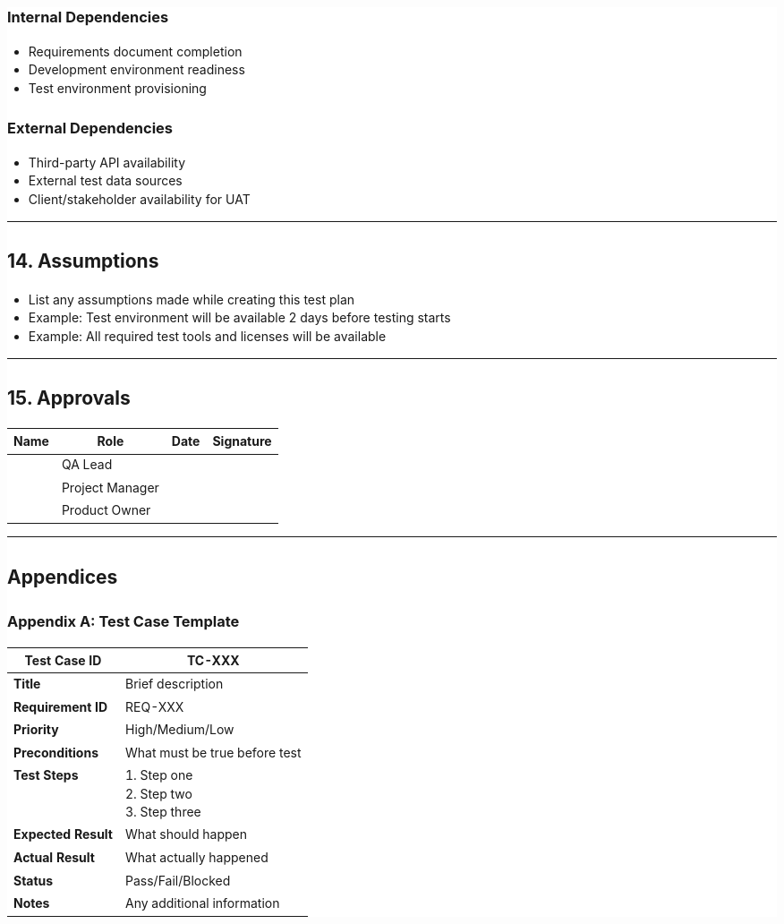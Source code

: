 ### Internal Dependencies
- Requirements document completion
- Development environment readiness
- Test environment provisioning

### External Dependencies
- Third-party API availability
- External test data sources
- Client/stakeholder availability for UAT

---

## 14. Assumptions

- List any assumptions made while creating this test plan
- Example: Test environment will be available 2 days before testing starts
- Example: All required test tools and licenses will be available

---

## 15. Approvals

| Name | Role | Date | Signature |
|------|------|------|-----------|
|      | QA Lead |      |           |
|      | Project Manager |      |           |
|      | Product Owner |      |           |

---

## Appendices

### Appendix A: Test Case Template

| Test Case ID | TC-XXX |
|--------------|--------|
| **Title** | Brief description |
| **Requirement ID** | REQ-XXX |
| **Priority** | High/Medium/Low |
| **Preconditions** | What must be true before test |
| **Test Steps** | 1. Step one<br>2. Step two<br>3. Step three |
| **Expected Result** | What should happen |
| **Actual Result** | What actually happened |
| **Status** | Pass/Fail/Blocked |
| **Notes** | Any additional information |
